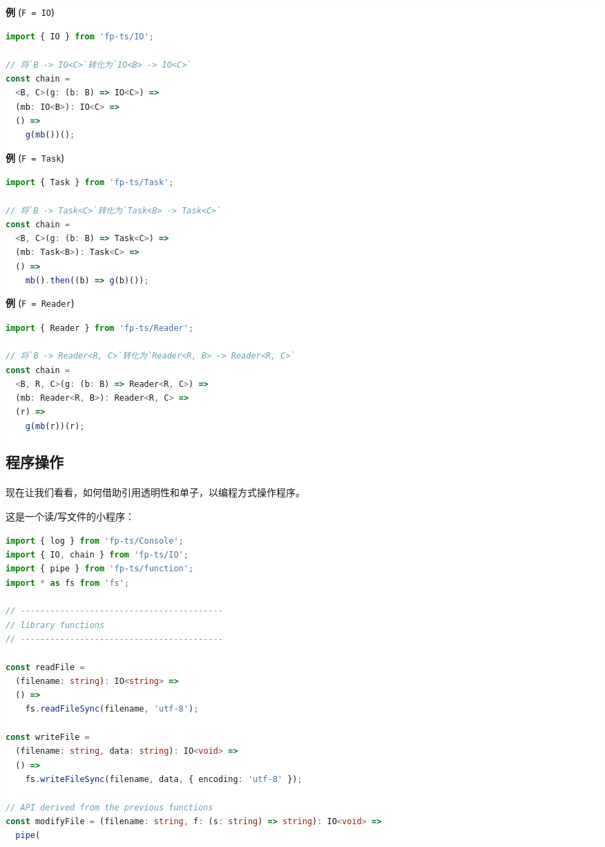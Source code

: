 **例** (`F = IO`)

```ts
import { IO } from 'fp-ts/IO';

// 将`B -> IO<C>`转化为`IO<B> -> IO<C>`
const chain =
  <B, C>(g: (b: B) => IO<C>) =>
  (mb: IO<B>): IO<C> =>
  () =>
    g(mb())();
```

**例** (`F = Task`)

```ts
import { Task } from 'fp-ts/Task';

// 将`B -> Task<C>`转化为`Task<B> -> Task<C>`
const chain =
  <B, C>(g: (b: B) => Task<C>) =>
  (mb: Task<B>): Task<C> =>
  () =>
    mb().then((b) => g(b)());
```

**例** (`F = Reader`)

```ts
import { Reader } from 'fp-ts/Reader';

// 将`B -> Reader<R, C>`转化为`Reader<R, B> -> Reader<R, C>`
const chain =
  <B, R, C>(g: (b: B) => Reader<R, C>) =>
  (mb: Reader<R, B>): Reader<R, C> =>
  (r) =>
    g(mb(r))(r);
```

## 程序操作

现在让我们看看，如何借助引用透明性和单子，以编程方式操作程序。

这是一个读/写文件的小程序：

```ts
import { log } from 'fp-ts/Console';
import { IO, chain } from 'fp-ts/IO';
import { pipe } from 'fp-ts/function';
import * as fs from 'fs';

// -----------------------------------------
// library functions
// -----------------------------------------

const readFile =
  (filename: string): IO<string> =>
  () =>
    fs.readFileSync(filename, 'utf-8');

const writeFile =
  (filename: string, data: string): IO<void> =>
  () =>
    fs.writeFileSync(filename, data, { encoding: 'utf-8' });

// API derived from the previous functions
const modifyFile = (filename: string, f: (s: string) => string): IO<void> =>
  pipe(
```